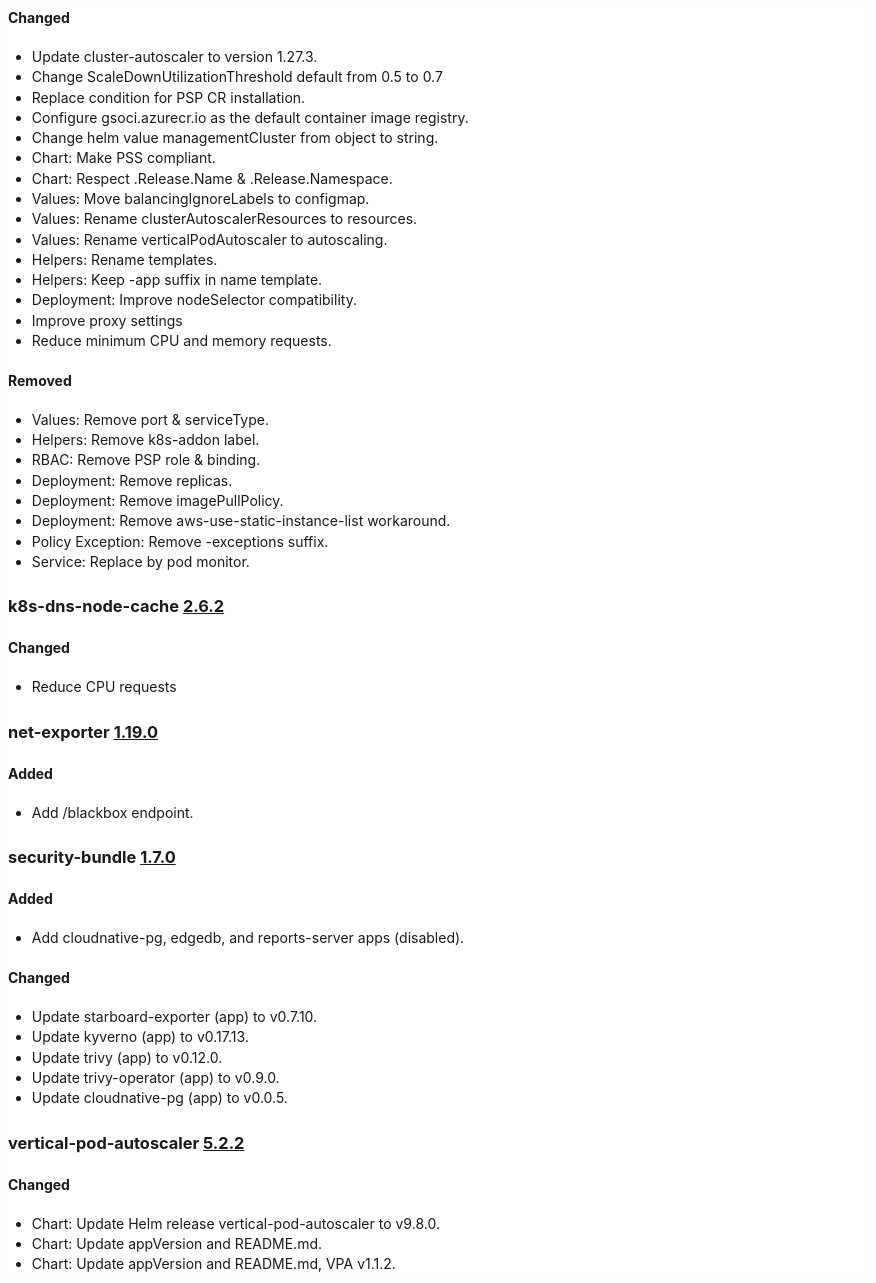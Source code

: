 #### Changed

- Update cluster-autoscaler to version 1.27.3.
- Change ScaleDownUtilizationThreshold default from 0.5 to 0.7
- Replace condition for PSP CR installation.
- Configure gsoci.azurecr.io as the default container image registry.
- Change helm value managementCluster from object to string.
- Chart: Make PSS compliant.
- Chart: Respect .Release.Name & .Release.Namespace.
- Values: Move balancingIgnoreLabels to configmap.
- Values: Rename clusterAutoscalerResources to resources.
- Values: Rename verticalPodAutoscaler to autoscaling.
- Helpers: Rename templates.
- Helpers: Keep -app suffix in name template.
- Deployment: Improve nodeSelector compatibility.
- Improve proxy settings
- Reduce minimum CPU and memory requests.

#### Removed

- Values: Remove port & serviceType.
- Helpers: Remove k8s-addon label.
- RBAC: Remove PSP role & binding.
- Deployment: Remove replicas.
- Deployment: Remove imagePullPolicy.
- Deployment: Remove aws-use-static-instance-list workaround.
- Policy Exception: Remove -exceptions suffix.
- Service: Replace by pod monitor.

### k8s-dns-node-cache [2.6.2](https://github.com/giantswarm/k8s-dns-node-cache-app/releases/tag/v2.6.2)

#### Changed

- Reduce CPU requests

### net-exporter [1.19.0](https://github.com/giantswarm/net-exporter/releases/tag/v1.19.0)

#### Added

- Add /blackbox endpoint.

### security-bundle [1.7.0](https://github.com/giantswarm/security-bundle/releases/tag/v1.7.0)

#### Added

- Add cloudnative-pg, edgedb, and reports-server apps (disabled).

#### Changed

- Update starboard-exporter (app) to v0.7.10.
- Update kyverno (app) to v0.17.13.
- Update trivy (app) to v0.12.0.
- Update trivy-operator (app) to v0.9.0.
- Update cloudnative-pg (app) to v0.0.5.

### vertical-pod-autoscaler [5.2.2](https://github.com/giantswarm/vertical-pod-autoscaler-app/releases/tag/v5.2.2)

#### Changed

- Chart: Update Helm release vertical-pod-autoscaler to v9.8.0.
- Chart: Update appVersion and README.md.
- Chart: Update appVersion and README.md, VPA v1.1.2.
